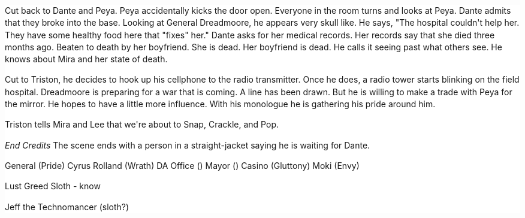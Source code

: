 Cut back to Dante and Peya. Peya accidentally kicks the door open. Everyone in the room turns and looks at Peya. Dante admits that they broke into the base. Looking at General Dreadmoore, he appears very skull like. He says, "The hospital couldn't help her. They have some healthy food here that "fixes" her." Dante asks for her medical records. Her records say that she died three months ago. Beaten to death by her boyfriend. She is dead. Her boyfriend is dead. He calls it seeing past what others see. He knows about Mira and her state of death.

Cut to Triston, he decides to hook up his cellphone to the radio transmitter. Once he does, a radio tower starts blinking on the field hospital. Dreadmoore is preparing for a war that is coming. A line has been drawn. But he is willing to make a trade with Peya for the mirror. He hopes to have a little more influence. With his monologue he is gathering his pride around him.

Triston tells Mira and Lee that we're about to Snap, Crackle, and Pop.

*End Credits* The scene ends with a person in a straight-jacket saying he is waiting for Dante.



General (Pride)
Cyrus Rolland (Wrath)
DA Office ()
Mayor ()
Casino (Gluttony)
Moki (Envy)

Lust
Greed
Sloth - know

Jeff the Technomancer (sloth?)
